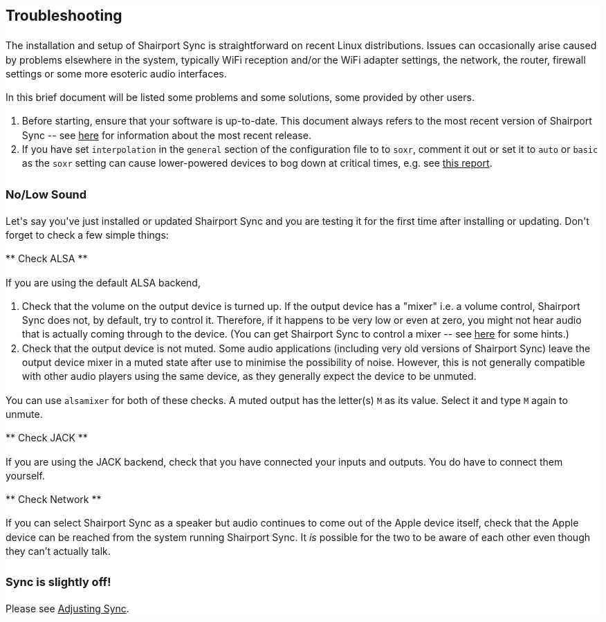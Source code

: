 Troubleshooting
-----
The installation and setup of Shairport Sync is straightforward on recent Linux distributions. Issues can occasionally arise caused by problems elsewhere in the system, typically WiFi reception and/or the WiFi adapter settings, the network, the router, firewall settings or some more esoteric audio interfaces.

In this brief document will be listed some problems and some solutions, some provided by other users.

1. Before starting, ensure that your software is up-to-date. This document always refers to the most recent version of Shairport Sync -- see [here](https://github.com/mikebrady/shairport-sync/releases) for information about the most recent release.
2. If you have set `interpolation` in the `general` section of the configuration file to to `soxr`, comment it out or set it to `auto` or `basic` as the `soxr` setting can cause lower-powered devices to bog down at critical times, e.g. see [this report](https://github.com/mikebrady/shairport-sync/issues/631#issuecomment-366305203).

### No/Low Sound
Let's say you've just installed or updated Shairport Sync and you are testing it for the first time after installing or updating.
Don't forget to check a few simple things:

** Check ALSA **

If you are using the default ALSA backend,
1. Check that the volume on the output device is turned up. If the output device has a "mixer" i.e. a volume control, Shairport Sync does not, by default, try to control it. Therefore, if it happens to be very low or even at zero, you might not hear audio that is actually coming through to the device. (You can get Shairport Sync to control a mixer -- see [here](https://github.com/mikebrady/spsdoc/blob/main/ADVANCED%20TOPICS/InitialConfiguration.md) for some hints.)
2. Check that the output device is not muted. Some audio applications (including very old versions of Shairport Sync) leave the output device mixer in a muted state after use to minimise the possibility of noise. However, this is not generally compatible with other audio players using the same device, as they generally expect the device to be unmuted. 

You can use `alsamixer` for both of these checks. A muted output has the letter(s) `M` as its value. Select it and type `M` again to unmute. 

** Check JACK **

If you are using the JACK backend,
check that you have connected your inputs and outputs.
You do have to connect them yourself.

** Check Network **

If you can select Shairport Sync as a speaker but audio continues to come out of the Apple device itself,
check that the Apple device can be reached from the system running Shairport Sync.
It *is* possible for the two to be aware of each other
even though they can’t actually talk.

### Sync is slightly off!
Please see [Adjusting Sync](./ADVANCED%20TOPICS/AdjustingSync.md).
